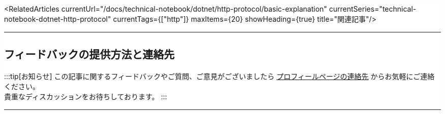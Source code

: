 <RelatedArticles
    currentUrl="/docs/technical-notebook/dotnet/http-protocol/basic-explanation"
    currentSeries="technical-notebook-dotnet-http-protocol"
    currentTags={["http"]}
    maxItems={20}
    showHeading={true}
    title="関連記事"/>

---

## フィードバックの提供方法と連絡先

:::tip[お知らせ]
この記事に関するフィードバックやご質問、ご意見がございましたら [プロフィールページの連絡先](/docs/profiles/self-introduction#2-連絡先) からお気軽にご連絡ください。  
貴重なディスカッションをお待ちしております。
:::

---

<FullFooter
  slug="/technical-notebook/dotnet/http-protocol/basic-explanation"
  title="ateliers.dev - テクニカルノート - HTTP プロトコルの基本解説" />
